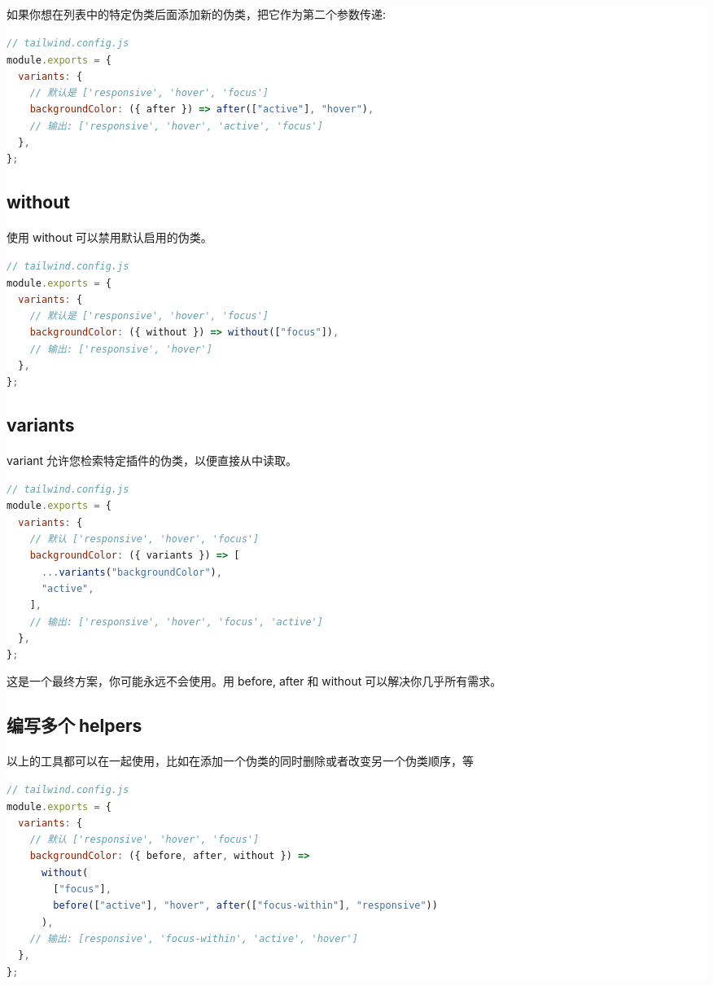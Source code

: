如果你想在列表中的特定伪类后面添加新的伪类，把它作为第二个参数传递:

```js
// tailwind.config.js
module.exports = {
  variants: {
    // 默认是 ['responsive', 'hover', 'focus']
    backgroundColor: ({ after }) => after(["active"], "hover"),
    // 输出: ['responsive', 'hover', 'active', 'focus']
  },
};
```

## without

使用 without 可以禁用默认启用的伪类。

```js
// tailwind.config.js
module.exports = {
  variants: {
    // 默认是 ['responsive', 'hover', 'focus']
    backgroundColor: ({ without }) => without(["focus"]),
    // 输出: ['responsive', 'hover']
  },
};
```

## variants

variant 允许您检索特定插件的伪类，以便直接从中读取。

```js
// tailwind.config.js
module.exports = {
  variants: {
    // 默认 ['responsive', 'hover', 'focus']
    backgroundColor: ({ variants }) => [
      ...variants("backgroundColor"),
      "active",
    ],
    // 输出: ['responsive', 'hover', 'focus', 'active']
  },
};
```

这是一个最终方案，你可能永远不会使用。用 before, after 和 without 可以解决你几乎所有需求。

## 编写多个 helpers

以上的工具都可以在一起使用，比如在添加一个伪类的同时删除或者改变另一个伪类顺序，等

```js
// tailwind.config.js
module.exports = {
  variants: {
    // 默认 ['responsive', 'hover', 'focus']
    backgroundColor: ({ before, after, without }) =>
      without(
        ["focus"],
        before(["active"], "hover", after(["focus-within"], "responsive"))
      ),
    // 输出: [responsive', 'focus-within', 'active', 'hover']
  },
};
```
